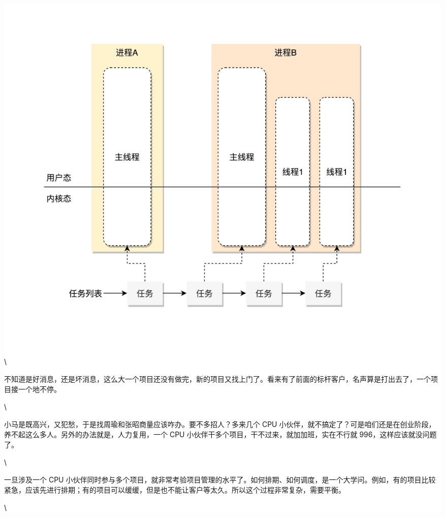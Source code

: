 ![](<../.gitbook/assets/image (72).png>)

\


不知道是好消息，还是坏消息，这么大一个项目还没有做完，新的项目又找上门了。看来有了前面的标杆客户，名声算是打出去了，一个项目接一个地不停。

\


小马是既高兴，又犯愁，于是找周瑜和张昭商量应该咋办。要不多招人？多来几个 CPU 小伙伴，就不搞定了？可是咱们还是在创业阶段，养不起这么多人。另外的办法就是，人力复用，一个 CPU 小伙伴干多个项目，干不过来，就加加班，实在不行就 996，这样应该就没问题了。

\


一旦涉及一个 CPU 小伙伴同时参与多个项目，就非常考验项目管理的水平了。如何排期、如何调度，是一个大学问。例如，有的项目比较紧急，应该先进行排期；有的项目可以缓缓，但是也不能让客户等太久。所以这个过程非常复杂，需要平衡。

\


